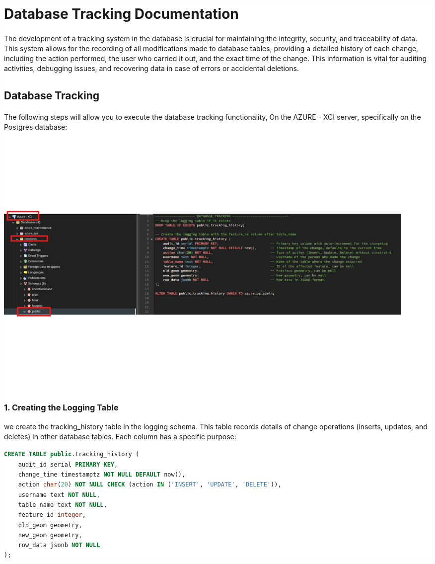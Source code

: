 # Database Tracking Documentation 

The development of a tracking system in the database is crucial for maintaining the integrity, security, and traceability of data. This system allows for the recording of all modifications made to database tables, providing a detailed history of each change, including the action performed, the user who carried it out, and the exact time of the change. This information is vital for auditing activities, debugging issues, and recovering data in case of errors or accidental deletions. 

## Database Tracking 



The following steps will allow you to execute the database tracking functionality, On the AZURE - XCI server, specifically on the Postgres database:

<a class="" data-lightbox="Overview_Database_logging" href="../_static/Logging_database/Overview_Database_logging.png" title="QGIS Install" data-title="QGIS Install"><img src="../_static/Logging_database/Overview_Database_logging.png" class="align-center" width="800px" height="500px" alt="Overview_Database_logging">
</a>

### 1. Creating the Logging Table

 we create the tracking_history table in the logging schema. This table records details of change operations (inserts, updates, and deletes) in other database tables. Each column has a specific purpose:

``` Sql -- Create the logging table with the feature_id column after table_name
CREATE TABLE public.tracking_history (
    audit_id serial PRIMARY KEY,                         
    change_time timestamptz NOT NULL DEFAULT now(),      
    action char(20) NOT NULL CHECK (action IN ('INSERT', 'UPDATE', 'DELETE')), 
    username text NOT NULL,                               
    table_name text NOT NULL,                            
    feature_id integer,                                   
    old_geom geometry,                                   
    new_geom geometry,                                    
    row_data jsonb NOT NULL                               
); 
```

